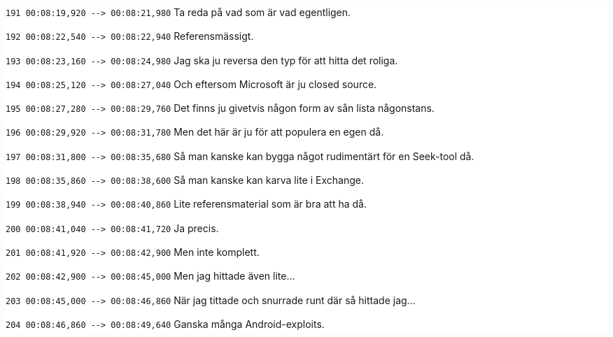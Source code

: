 

`191 00:08:19,920 --> 00:08:21,980`
Ta reda på vad som är vad egentligen.



`192 00:08:22,540 --> 00:08:22,940`
Referensmässigt.



`193 00:08:23,160 --> 00:08:24,980`
Jag ska ju reversa den typ för att hitta det roliga.



`194 00:08:25,120 --> 00:08:27,040`
Och eftersom Microsoft är ju closed source.



`195 00:08:27,280 --> 00:08:29,760`
Det finns ju givetvis någon form av sån lista någonstans.



`196 00:08:29,920 --> 00:08:31,780`
Men det här är ju för att populera en egen då.



`197 00:08:31,800 --> 00:08:35,680`
Så man kanske kan bygga något rudimentärt för en Seek-tool då.



`198 00:08:35,860 --> 00:08:38,600`
Så man kanske kan karva lite i Exchange.



`199 00:08:38,940 --> 00:08:40,860`
Lite referensmaterial som är bra att ha då.



`200 00:08:41,040 --> 00:08:41,720`
Ja precis.



`201 00:08:41,920 --> 00:08:42,900`
Men inte komplett.



`202 00:08:42,900 --> 00:08:45,000`
Men jag hittade även lite...



`203 00:08:45,000 --> 00:08:46,860`
När jag tittade och snurrade runt där så hittade jag...



`204 00:08:46,860 --> 00:08:49,640`
Ganska många Android-exploits.
